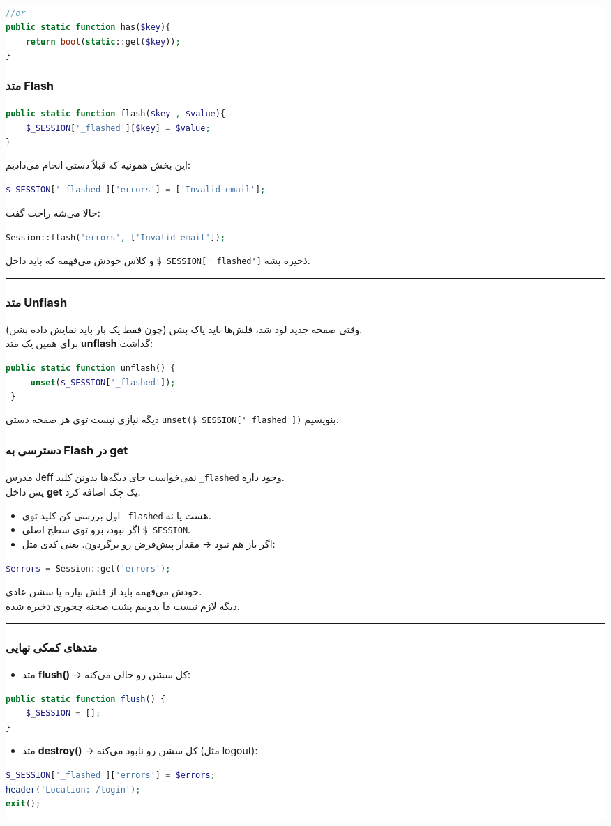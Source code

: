 ```php
//or
public static function has($key){  
    return bool(static::get($key));  
}
```
### متد Flash
```php
public static function flash($key , $value){  
    $_SESSION['_flashed'][$key] = $value;  
}
```

این بخش همونیه که قبلاً دستی انجام می‌دادیم:
```php
$_SESSION['_flashed']['errors'] = ['Invalid email'];
```
حالا می‌شه راحت گفت:
```php
Session::flash('errors', ['Invalid email']);
```
و کلاس خودش می‌فهمه که باید داخل `$_SESSION['_flashed']` ذخیره بشه.

---
###  متد Unflash
وقتی صفحه جدید لود شد، فلش‌ها باید پاک بشن (چون فقط یک بار باید نمایش داده بشن).  
برای همین یک متد **unflash** گذاشت:
```php
public static function unflash() {
     unset($_SESSION['_flashed']);
 }
```

دیگه نیازی نیست توی هر صفحه دستی `unset($_SESSION['_flashed'])` بنویسیم.
### دسترسی به Flash در get

مدرس Jeff نمی‌خواست جای دیگه‌ها بدونن کلید `_flashed` وجود داره.  
پس داخل **get** یک چک اضافه کرد:
- اول بررسی کن کلید توی `_flashed` هست یا نه.
- اگر نبود، برو توی سطح اصلی `$_SESSION`.
- اگر باز هم نبود → مقدار پیش‌فرض رو برگردون.
  یعنی کدی مثل:
```php
$errors = Session::get('errors');
```
خودش می‌فهمه باید از فلش بیاره یا سشن عادی.  
دیگه لازم نیست ما بدونیم پشت صحنه چجوری ذخیره شده.

---
### متدهای کمکی نهایی

- متد **flush()** → کل سشن رو خالی می‌کنه:
```php
public static function flush() {
    $_SESSION = [];
}
```
- متد **destroy()** → کل سشن رو نابود می‌کنه (مثل logout):
 ```php
$_SESSION['_flashed']['errors'] = $errors;
header('Location: /login');
exit();  
  ```

---